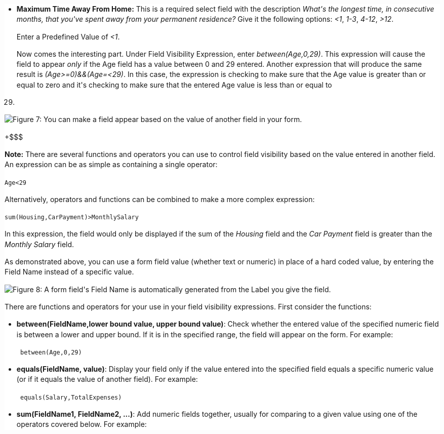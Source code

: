-  **Maximum Time Away From Home:** This is a required select field with the description
   *What's the longest time, in consecutive months, that you've spent away from
your permanent residence?* Give it the following options: *<1*, *1-3*, *4-12*,
*>12*.

    Enter a Predefined Value of *<1*.

    Now comes the interesting part. Under Field Visibility Expression, enter
*between(Age,0,29)*. This expression will cause the field to appear *only* if
the Age field has a value between 0 and 29 entered. Another expression that will
produce the same result is *(Age>=0)&&(Age=<29)*. In this case, the expression
is checking to make sure that the Age value is greater than or equal to zero and
it's checking to make sure that the entered Age value is less than or equal to
29. 

![Figure 7: You can make a field appear based on the value of another field in your form.](../../../images/forms-vis-expr-fields.png)

+$$$

**Note:** There are several functions and operators you can use to control
field visibility based on the value entered in another field. An expression can
be as simple as containing a single operator:

    Age<29

Alternatively, operators and functions can be combined to make a more complex
expression:

    sum(Housing,CarPayment)>MonthlySalary

In this expression, the field would only be displayed if the sum of the
*Housing* field and the *Car Payment* field is greater than the *Monthly Salary*
field. 

As demonstrated above, you can use a form field value (whether text or numeric)
in place of a hard coded value, by entering the Field Name instead of a specific
value. 

![Figure 8: A form field's Field Name is automatically generated from the Label you give the field.](../../../images/forms-field-name.png)

There are functions and operators for your use in your field visibility
expressions. First consider the functions: 

-  **between(FieldName,lower bound value, upper bound value)**: Check whether
   the entered value of the specified numeric field is between a lower and upper
bound. If it is in the specified range, the field will appear on the form. For
example:

        between(Age,0,29)

-  **equals(FieldName, value)**: Display your field only if the value entered
   into the specified field equals a specific numeric value (or if it equals the
value of another field). For example:

        equals(Salary,TotalExpenses)

-  **sum(FieldName1, FieldName2, ...)**: Add numeric fields together, usually for
   comparing to a given value using one of the operators covered below. For
example:
